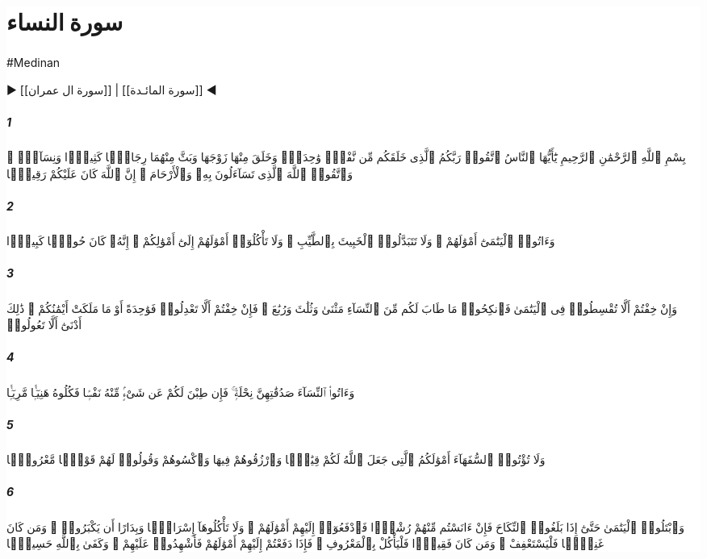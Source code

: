 # سورة النساء

#Medinan

▶ [[سورة ال عمران]] | [[سورة المائـدة]] ◀

##### 1

<span class="ayah hovertext" data-hover="O mankind! reverence your Guardian-Lord, who created you from a single person, created, of like nature, His mate, and from them twain scattered (like seeds) countless men and women;- reverence Allah, through whom ye demand your mutual (rights), and (reverence) the wombs (That bore you): for Allah ever watches over you.">بِسْمِ ٱللَّهِ ٱلرَّحْمَٰنِ ٱلرَّحِيمِ يَٰٓأَيُّهَا ٱلنَّاسُ ٱتَّقُوا۟ رَبَّكُمُ ٱلَّذِى خَلَقَكُم مِّن نَّفْسٍۢ وَٰحِدَةٍۢ وَخَلَقَ مِنْهَا زَوْجَهَا وَبَثَّ مِنْهُمَا رِجَالًۭا كَثِيرًۭا وَنِسَآءًۭ ۚ وَٱتَّقُوا۟ ٱللَّهَ ٱلَّذِى تَسَآءَلُونَ بِهِۦ وَٱلْأَرْحَامَ ۚ إِنَّ ٱللَّهَ كَانَ عَلَيْكُمْ رَقِيبًۭا</span>

##### 2

<span class="ayah hovertext" data-hover="To orphans restore their property (When they reach their age), nor substitute (your) worthless things for (their) good ones; and devour not their substance (by mixing it up) with your own. For this is indeed a great sin.">وَءَاتُوا۟ ٱلْيَتَٰمَىٰٓ أَمْوَٰلَهُمْ ۖ وَلَا تَتَبَدَّلُوا۟ ٱلْخَبِيثَ بِٱلطَّيِّبِ ۖ وَلَا تَأْكُلُوٓا۟ أَمْوَٰلَهُمْ إِلَىٰٓ أَمْوَٰلِكُمْ ۚ إِنَّهُۥ كَانَ حُوبًۭا كَبِيرًۭا</span>

##### 3

<span class="ayah hovertext" data-hover="If ye fear that ye shall not be able to deal justly with the orphans, Marry women of your choice, Two or three or four; but if ye fear that ye shall not be able to deal justly (with them), then only one, or (a captive) that your right hands possess, that will be more suitable, to prevent you from doing injustice.">وَإِنْ خِفْتُمْ أَلَّا تُقْسِطُوا۟ فِى ٱلْيَتَٰمَىٰ فَٱنكِحُوا۟ مَا طَابَ لَكُم مِّنَ ٱلنِّسَآءِ مَثْنَىٰ وَثُلَٰثَ وَرُبَٰعَ ۖ فَإِنْ خِفْتُمْ أَلَّا تَعْدِلُوا۟ فَوَٰحِدَةً أَوْ مَا مَلَكَتْ أَيْمَٰنُكُمْ ۚ ذَٰلِكَ أَدْنَىٰٓ أَلَّا تَعُولُوا۟</span>

##### 4

<span class="ayah hovertext" data-hover="And give the women (on marriage) their dower as a free gift; but if they, of their own good pleasure, remit any part of it to you, Take it and enjoy it with right good cheer.">وَءَاتُوا۟ ٱلنِّسَآءَ صَدُقَٰتِهِنَّ نِحْلَةًۭ ۚ فَإِن طِبْنَ لَكُمْ عَن شَىْءٍۢ مِّنْهُ نَفْسًۭا فَكُلُوهُ هَنِيٓـًۭٔا مَّرِيٓـًۭٔا</span>

##### 5

<span class="ayah hovertext" data-hover="To those weak of understanding Make not over your property, which Allah hath made a means of support for you, but feed and clothe them therewith, and speak to them words of kindness and justice.">وَلَا تُؤْتُوا۟ ٱلسُّفَهَآءَ أَمْوَٰلَكُمُ ٱلَّتِى جَعَلَ ٱللَّهُ لَكُمْ قِيَٰمًۭا وَٱرْزُقُوهُمْ فِيهَا وَٱكْسُوهُمْ وَقُولُوا۟ لَهُمْ قَوْلًۭا مَّعْرُوفًۭا</span>

##### 6

<span class="ayah hovertext" data-hover="Make trial of orphans until they reach the age of marriage; if then ye find sound judgment in them, release their property to them; but consume it not wastefully, nor in haste against their growing up. If the guardian is well-off, Let him claim no remuneration, but if he is poor, let him have for himself what is just and reasonable. When ye release their property to them, take witnesses in their presence: But all-sufficient is Allah in taking account.">وَٱبْتَلُوا۟ ٱلْيَتَٰمَىٰ حَتَّىٰٓ إِذَا بَلَغُوا۟ ٱلنِّكَاحَ فَإِنْ ءَانَسْتُم مِّنْهُمْ رُشْدًۭا فَٱدْفَعُوٓا۟ إِلَيْهِمْ أَمْوَٰلَهُمْ ۖ وَلَا تَأْكُلُوهَآ إِسْرَافًۭا وَبِدَارًا أَن يَكْبَرُوا۟ ۚ وَمَن كَانَ غَنِيًّۭا فَلْيَسْتَعْفِفْ ۖ وَمَن كَانَ فَقِيرًۭا فَلْيَأْكُلْ بِٱلْمَعْرُوفِ ۚ فَإِذَا دَفَعْتُمْ إِلَيْهِمْ أَمْوَٰلَهُمْ فَأَشْهِدُوا۟ عَلَيْهِمْ ۚ وَكَفَىٰ بِٱللَّهِ حَسِيبًۭا</span>
